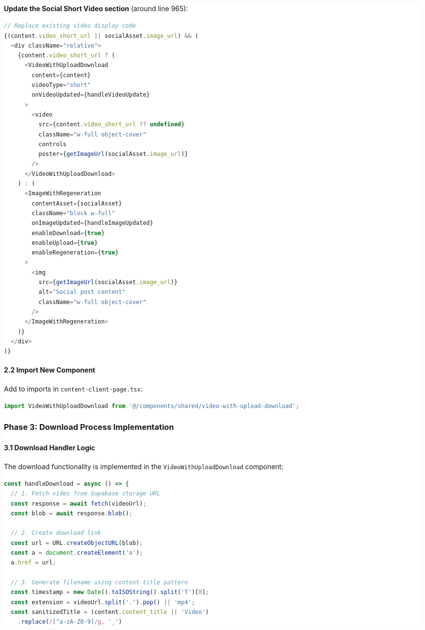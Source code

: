 **Update the Social Short Video section** (around line 965):
```typescript
// Replace existing video display code
{(content.video_short_url || socialAsset.image_url) && (
  <div className="relative">
    {content.video_short_url ? (
      <VideoWithUploadDownload
        content={content}
        videoType="short"
        onVideoUpdated={handleVideoUpdate}
      >
        <video 
          src={content.video_short_url ?? undefined}
          className="w-full object-cover"
          controls
          poster={getImageUrl(socialAsset.image_url)}
        />
      </VideoWithUploadDownload>
    ) : (
      <ImageWithRegeneration 
        contentAsset={socialAsset}
        className="block w-full"
        onImageUpdated={handleImageUpdated}
        enableDownload={true}
        enableUpload={true}
        enableRegeneration={true}
      >
        <img 
          src={getImageUrl(socialAsset.image_url)} 
          alt="Social post content"
          className="w-full object-cover"
        />
      </ImageWithRegeneration>
    )}
  </div>
)}
```

#### **2.2 Import New Component**
Add to imports in `content-client-page.tsx`:
```typescript
import VideoWithUploadDownload from '@/components/shared/video-with-upload-download';
```

### **Phase 3: Download Process Implementation**

#### **3.1 Download Handler Logic**
The download functionality is implemented in the `VideoWithUploadDownload` component:

```typescript
const handleDownload = async () => {
  // 1. Fetch video from Supabase storage URL
  const response = await fetch(videoUrl);
  const blob = await response.blob();
  
  // 2. Create download link
  const url = URL.createObjectURL(blob);
  const a = document.createElement('a');
  a.href = url;
  
  // 3. Generate filename using content title pattern
  const timestamp = new Date().toISOString().split('T')[0];
  const extension = videoUrl.split('.').pop() || 'mp4';
  const sanitizedTitle = (content.content_title || 'Video')
    .replace(/[^a-zA-Z0-9]/g, '_')
```